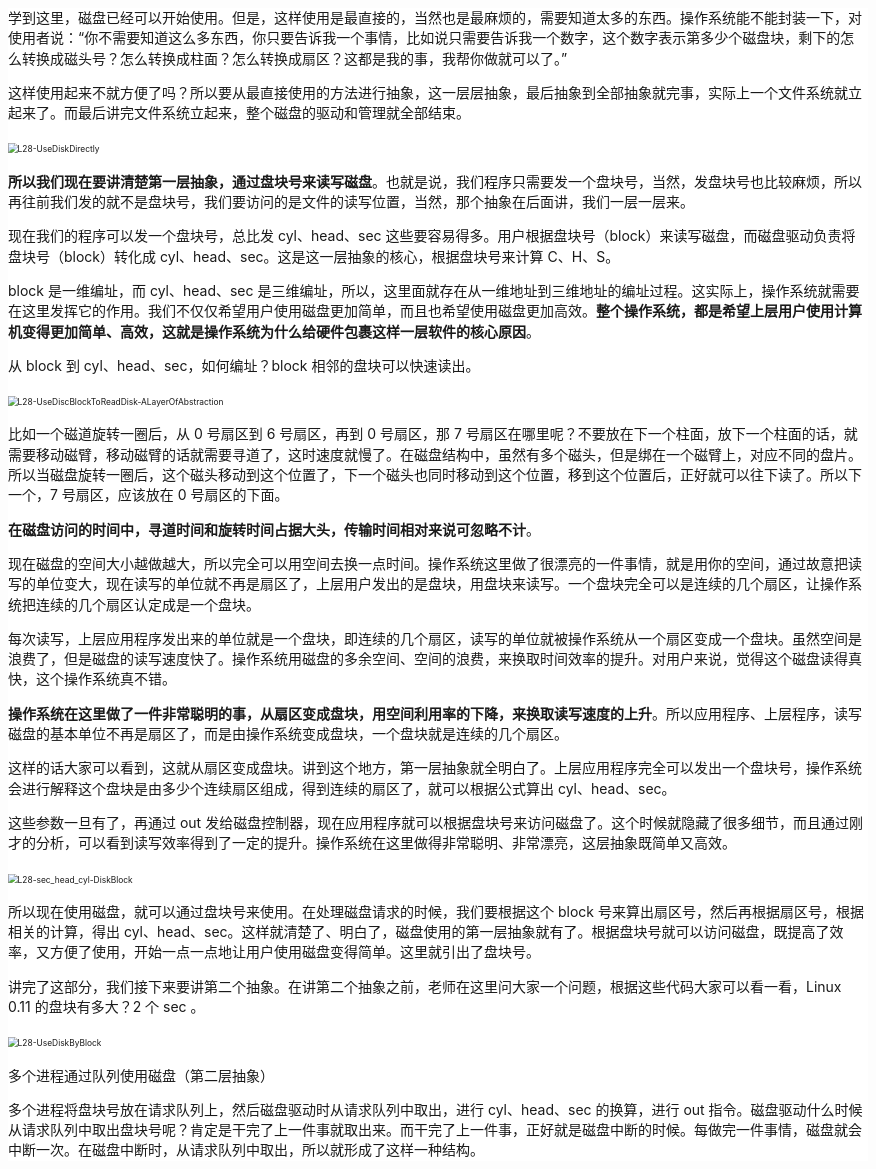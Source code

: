学到这里，磁盘已经可以开始使用。但是，这样使用是最直接的，当然也是最麻烦的，需要知道太多的东西。操作系统能不能封装一下，对使用者说：“你不需要知道这么多东西，你只要告诉我一个事情，比如说只需要告诉我一个数字，这个数字表示第多少个磁盘块，剩下的怎么转换成磁头号？怎么转换成柱面？怎么转换成扇区？这都是我的事，我帮你做就可以了。”

这样使用起来不就方便了吗？所以要从最直接使用的方法进行抽象，这一层层抽象，最后抽象到全部抽象就完事，实际上一个文件系统就立起来了。而最后讲完文件系统立起来，整个磁盘的驱动和管理就全部结束。

<img src="https://gitee.com/haokaimo/Picture/raw/master/OS-Lizhijun/L28-UseDiskDirectly.JPG" alt="L28-UseDiskDirectly" style="zoom:60%;" />



**所以我们现在要讲清楚第一层抽象，通过盘块号来读写磁盘**。也就是说，我们程序只需要发一个盘块号，当然，发盘块号也比较麻烦，所以再往前我们发的就不是盘块号，我们要访问的是文件的读写位置，当然，那个抽象在后面讲，我们一层一层来。

现在我们的程序可以发一个盘块号，总比发 cyl、head、sec 这些要容易得多。用户根据盘块号（block）来读写磁盘，而磁盘驱动负责将盘块号（block）转化成 cyl、head、sec。这是这一层抽象的核心，根据盘块号来计算 C、H、S。

block 是一维编址，而 cyl、head、sec 是三维编址，所以，这里面就存在从一维地址到三维地址的编址过程。这实际上，操作系统就需要在这里发挥它的作用。我们不仅仅希望用户使用磁盘更加简单，而且也希望使用磁盘更加高效。**整个操作系统，都是希望上层用户使用计算机变得更加简单、高效，这就是操作系统为什么给硬件包裹这样一层软件的核心原因**。

从 block 到 cyl、head、sec，如何编址？block 相邻的盘块可以快速读出。

<img src="https://gitee.com/haokaimo/Picture/raw/master/OS-Lizhijun/L28-UseDiscBlockToReadDisk-ALayerOfAbstraction.JPG" alt="L28-UseDiscBlockToReadDisk-ALayerOfAbstraction" style="zoom:60%;" />



比如一个磁道旋转一圈后，从 0 号扇区到 6 号扇区，再到 0 号扇区，那 7 号扇区在哪里呢？不要放在下一个柱面，放下一个柱面的话，就需要移动磁臂，移动磁臂的话就需要寻道了，这时速度就慢了。在磁盘结构中，虽然有多个磁头，但是绑在一个磁臂上，对应不同的盘片。所以当磁盘旋转一圈后，这个磁头移动到这个位置了，下一个磁头也同时移动到这个位置，移到这个位置后，正好就可以往下读了。所以下一个，7 号扇区，应该放在 0 号扇区的下面。

**在磁盘访问的时间中，寻道时间和旋转时间占据大头，传输时间相对来说可忽略不计**。

现在磁盘的空间大小越做越大，所以完全可以用空间去换一点时间。操作系统这里做了很漂亮的一件事情，就是用你的空间，通过故意把读写的单位变大，现在读写的单位就不再是扇区了，上层用户发出的是盘块，用盘块来读写。一个盘块完全可以是连续的几个扇区，让操作系统把连续的几个扇区认定成是一个盘块。

每次读写，上层应用程序发出来的单位就是一个盘块，即连续的几个扇区，读写的单位就被操作系统从一个扇区变成一个盘块。虽然空间是浪费了，但是磁盘的读写速度快了。操作系统用磁盘的多余空间、空间的浪费，来换取时间效率的提升。对用户来说，觉得这个磁盘读得真快，这个操作系统真不错。

**操作系统在这里做了一件非常聪明的事，从扇区变成盘块，用空间利用率的下降，来换取读写速度的上升**。所以应用程序、上层程序，读写磁盘的基本单位不再是扇区了，而是由操作系统变成盘块，一个盘块就是连续的几个扇区。

这样的话大家可以看到，这就从扇区变成盘块。讲到这个地方，第一层抽象就全明白了。上层应用程序完全可以发出一个盘块号，操作系统会进行解释这个盘块是由多少个连续扇区组成，得到连续的扇区了，就可以根据公式算出 cyl、head、sec。

这些参数一旦有了，再通过 out 发给磁盘控制器，现在应用程序就可以根据盘块号来访问磁盘了。这个时候就隐藏了很多细节，而且通过刚才的分析，可以看到读写效率得到了一定的提升。操作系统在这里做得非常聪明、非常漂亮，这层抽象既简单又高效。

<img src="https://gitee.com/haokaimo/Picture/raw/master/OS-Lizhijun/L28-sec_head_cyl-DiskBlock.JPG" alt="L28-sec_head_cyl-DiskBlock" style="zoom:60%;" />



所以现在使用磁盘，就可以通过盘块号来使用。在处理磁盘请求的时候，我们要根据这个 block 号来算出扇区号，然后再根据扇区号，根据相关的计算，得出 cyl、head、sec。这样就清楚了、明白了，磁盘使用的第一层抽象就有了。根据盘块号就可以访问磁盘，既提高了效率，又方便了使用，开始一点一点地让用户使用磁盘变得简单。这里就引出了盘块号。

讲完了这部分，我们接下来要讲第二个抽象。在讲第二个抽象之前，老师在这里问大家一个问题，根据这些代码大家可以看一看，Linux 0.11 的盘块有多大？2 个 sec 。

<img src="https://gitee.com/haokaimo/Picture/raw/master/OS-Lizhijun/L28-UseDiskByBlock.JPG" alt="L28-UseDiskByBlock" style="zoom:60%;" />



多个进程通过队列使用磁盘（第二层抽象）

多个进程将盘块号放在请求队列上，然后磁盘驱动时从请求队列中取出，进行 cyl、head、sec 的换算，进行 out 指令。磁盘驱动什么时候从请求队列中取出盘块号呢？肯定是干完了上一件事就取出来。而干完了上一件事，正好就是磁盘中断的时候。每做完一件事情，磁盘就会中断一次。在磁盘中断时，从请求队列中取出，所以就形成了这样一种结构。
